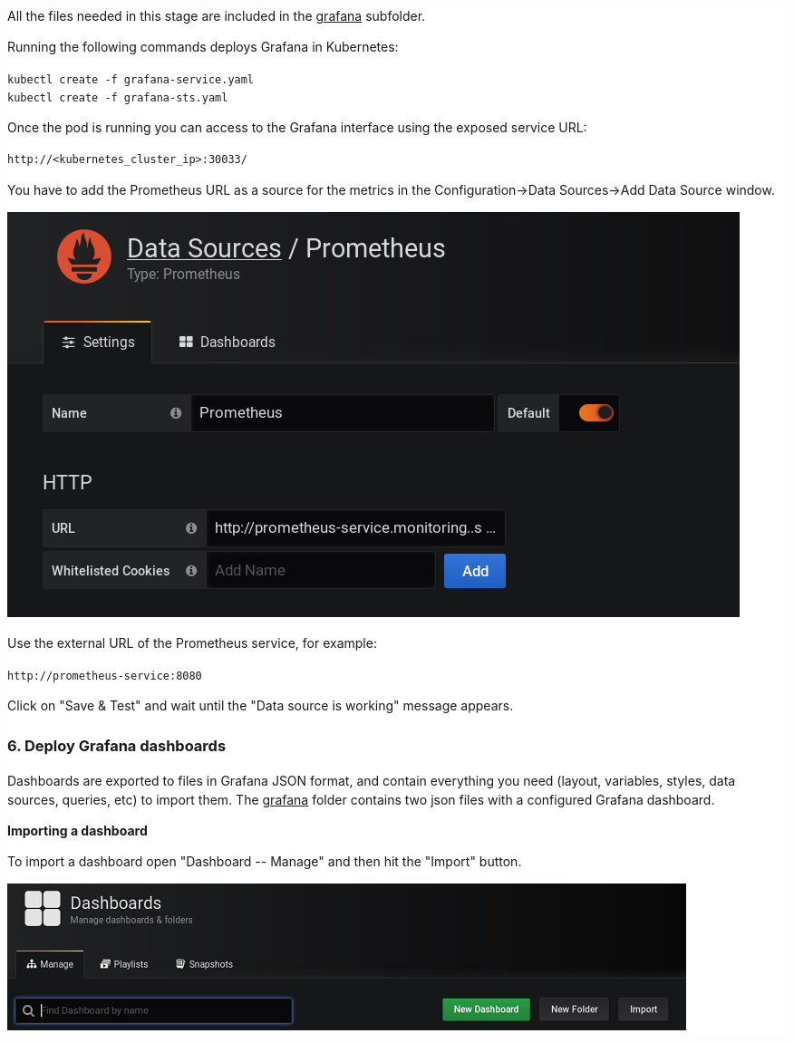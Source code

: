 All the files needed in this stage are included in the [grafana](./grafana/) subfolder.

Running the following commands deploys Grafana in Kubernetes:

    kubectl create -f grafana-service.yaml
    kubectl create -f grafana-sts.yaml

Once the pod is running you can access to the Grafana interface using the exposed service URL:

    http://<kubernetes_cluster_ip>:30033/

You have to add the Prometheus URL as a source for the metrics in the Configuration->Data Sources->Add Data Source window.

![Configure window](./docs/images/image7.png)

Use the external URL of the Prometheus service, for example:

    http://prometheus-service:8080

Click on "Save & Test" and wait until the "Data source is working" message appears.


### 6. Deploy Grafana dashboards

Dashboards are exported to files in Grafana JSON format, and contain everything you need (layout, variables, styles, data sources, queries, etc) to import them. The [grafana](./grafana) folder contains two json files with a configured Grafana dashboard.

**Importing a dashboard**

To import a dashboard open "Dashboard -- Manage" and then hit the "Import" button.

![Import window](./docs/images/image3.png)
